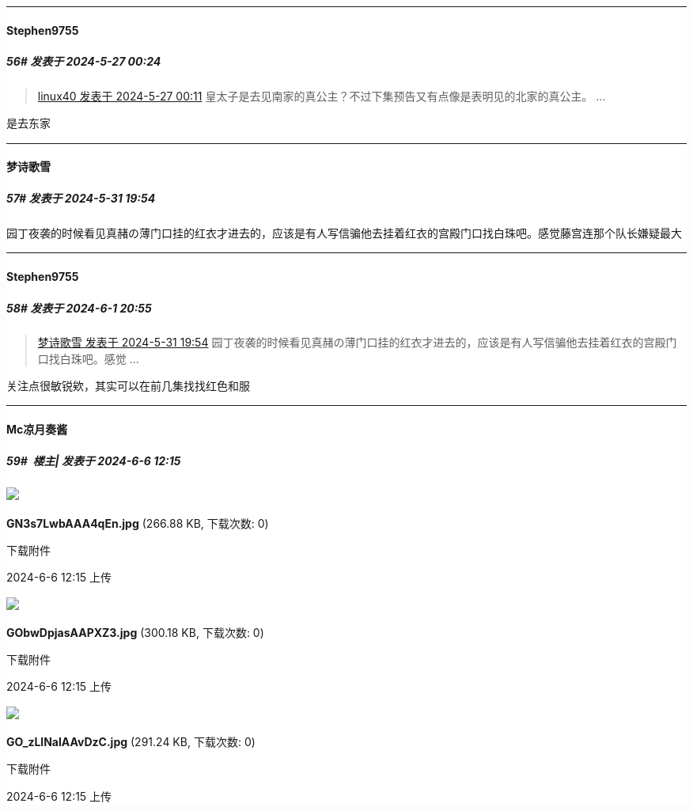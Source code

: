 *****

####  Stephen9755  
##### 56#       发表于 2024-5-27 00:24

<blockquote><a href="httphttps://bbs.saraba1st.com/2b/forum.php?mod=redirect&amp;goto=findpost&amp;pid=65012995&amp;ptid=2178490" target="_blank">linux40 发表于 2024-5-27 00:11</a>
皇太子是去见南家的真公主？不过下集预告又有点像是表明见的北家的真公主。 ...</blockquote>
是去东家

*****

####  梦诗歌雪  
##### 57#       发表于 2024-5-31 19:54

园丁夜袭的时候看见真赭の薄门口挂的红衣才进去的，应该是有人写信骗他去挂着红衣的宫殿门口找白珠吧。感觉藤宫连那个队长嫌疑最大

*****

####  Stephen9755  
##### 58#       发表于 2024-6-1 20:55

<blockquote><a href="httphttps://bbs.saraba1st.com/2b/forum.php?mod=redirect&amp;goto=findpost&amp;pid=65071436&amp;ptid=2178490" target="_blank">梦诗歌雪 发表于 2024-5-31 19:54</a>
园丁夜袭的时候看见真赭の薄门口挂的红衣才进去的，应该是有人写信骗他去挂着红衣的宫殿门口找白珠吧。感觉 ...</blockquote>
关注点很敏锐欸，其实可以在前几集找找红色和服

*****

####  Mc凉月奏酱  
##### 59#         楼主| 发表于 2024-6-6 12:15

<img src="https://img.saraba1st.com/forum/202406/06/121524jtqvukbzqu091rej.jpg" referrerpolicy="no-referrer">

<strong>GN3s7LwbAAA4qEn.jpg</strong> (266.88 KB, 下载次数: 0)

下载附件

2024-6-6 12:15 上传

<img src="https://img.saraba1st.com/forum/202406/06/121524mrot7m9qm3qr9cj9.jpg" referrerpolicy="no-referrer">

<strong>GObwDpjasAAPXZ3.jpg</strong> (300.18 KB, 下载次数: 0)

下载附件

2024-6-6 12:15 上传

<img src="https://img.saraba1st.com/forum/202406/06/121524sc772m1tc2mho7k8.jpg" referrerpolicy="no-referrer">

<strong>GO_zLlNaIAAvDzC.jpg</strong> (291.24 KB, 下载次数: 0)

下载附件

2024-6-6 12:15 上传
